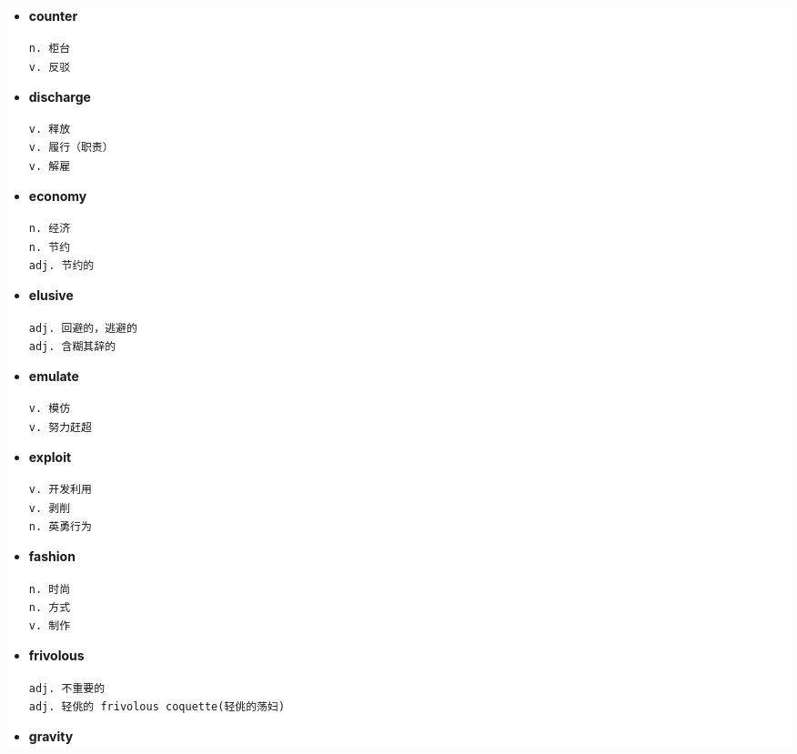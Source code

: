 - **counter**

  ```
  n. 柜台
  v. 反驳
  ```

- **discharge**

  ```
  v. 释放
  v. 履行（职责）
  v. 解雇
  ```

- **economy**

  ```
  n. 经济
  n. 节约
  adj. 节约的
  ```
  
- **elusive**

  ```
  adj. 回避的，逃避的
  adj. 含糊其辞的
  ```
  
- **emulate**

  ```
  v. 模仿
  v. 努力赶超
  ```

- **exploit**

  ```
  v. 开发利用
  v. 剥削
  n. 英勇行为
  ```
  
- **fashion**

  ```
  n. 时尚
  n. 方式
  v. 制作
  ```

- **frivolous**

  ```
  adj. 不重要的
  adj. 轻佻的 frivolous coquette(轻佻的荡妇)
  ```

- **gravity**
